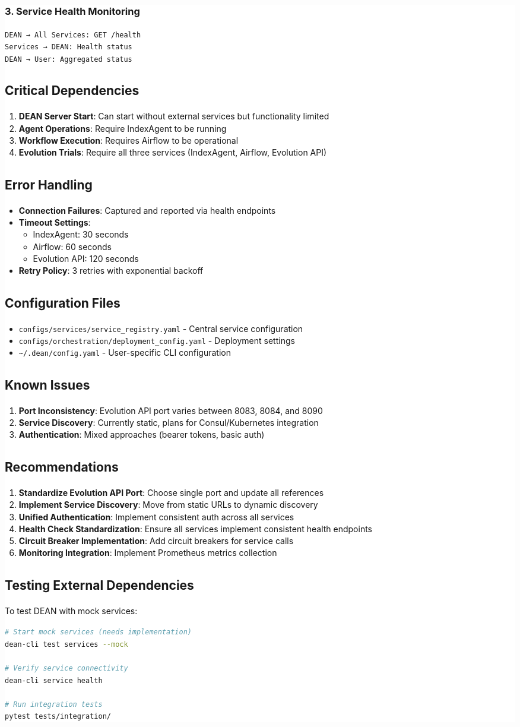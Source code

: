 ### 3. Service Health Monitoring
```
DEAN → All Services: GET /health
Services → DEAN: Health status
DEAN → User: Aggregated status
```

## Critical Dependencies

1. **DEAN Server Start**: Can start without external services but functionality limited
2. **Agent Operations**: Require IndexAgent to be running
3. **Workflow Execution**: Requires Airflow to be operational
4. **Evolution Trials**: Require all three services (IndexAgent, Airflow, Evolution API)

## Error Handling

- **Connection Failures**: Captured and reported via health endpoints
- **Timeout Settings**: 
  - IndexAgent: 30 seconds
  - Airflow: 60 seconds
  - Evolution API: 120 seconds
- **Retry Policy**: 3 retries with exponential backoff

## Configuration Files

- `configs/services/service_registry.yaml` - Central service configuration
- `configs/orchestration/deployment_config.yaml` - Deployment settings
- `~/.dean/config.yaml` - User-specific CLI configuration

## Known Issues

1. **Port Inconsistency**: Evolution API port varies between 8083, 8084, and 8090
2. **Service Discovery**: Currently static, plans for Consul/Kubernetes integration
3. **Authentication**: Mixed approaches (bearer tokens, basic auth)

## Recommendations

1. **Standardize Evolution API Port**: Choose single port and update all references
2. **Implement Service Discovery**: Move from static URLs to dynamic discovery
3. **Unified Authentication**: Implement consistent auth across all services
4. **Health Check Standardization**: Ensure all services implement consistent health endpoints
5. **Circuit Breaker Implementation**: Add circuit breakers for service calls
6. **Monitoring Integration**: Implement Prometheus metrics collection

## Testing External Dependencies

To test DEAN with mock services:
```bash
# Start mock services (needs implementation)
dean-cli test services --mock

# Verify service connectivity
dean-cli service health

# Run integration tests
pytest tests/integration/
```